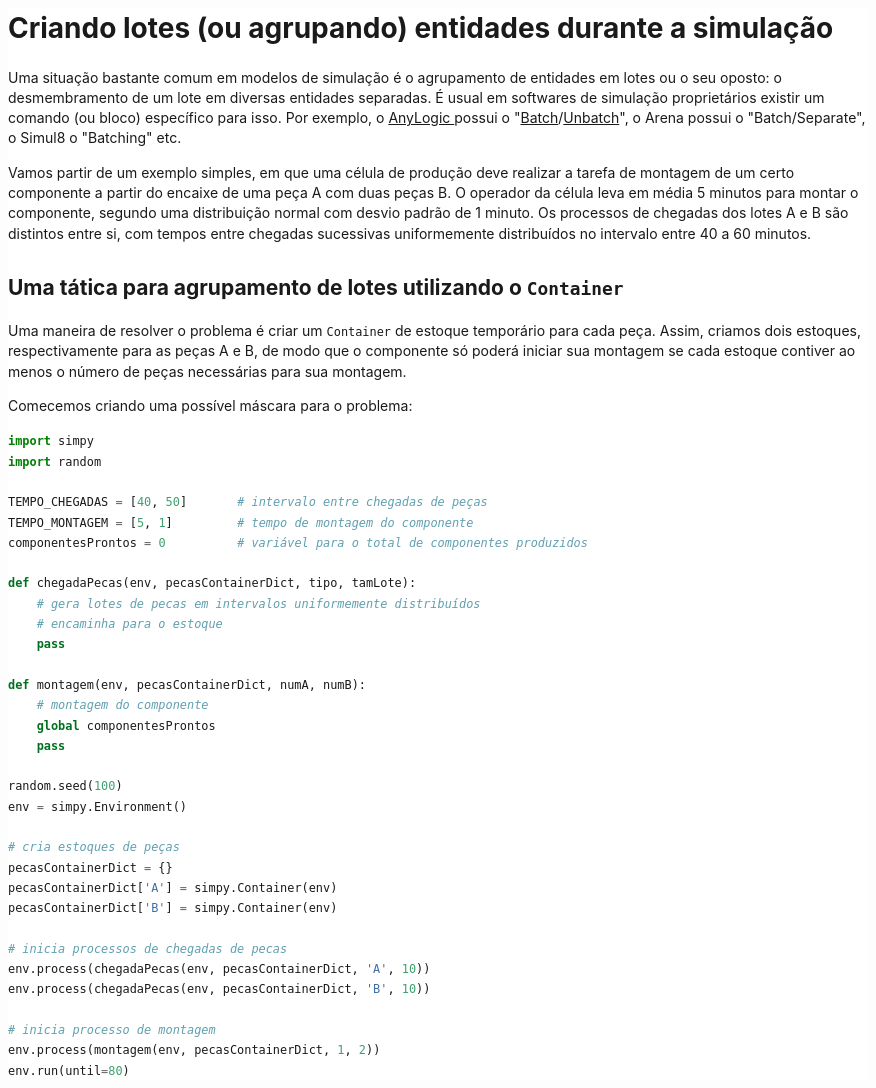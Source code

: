 # Criando lotes \(ou agrupando\) entidades durante a simulação

Uma situação bastante comum em modelos de simulação é o agrupamento de entidades em lotes ou o seu oposto: o desmembramento de um lote em diversas entidades separadas. É usual em softwares de simulação proprietários existir um comando \(ou bloco\) específico para isso. Por exemplo, o [AnyLogic ](https://www.anylogicbrasil.com.br/)possui o "[Batch](https://help.anylogic.com/topic/com.anylogic.help/html/processmodeling/batch.html)/[Unbatch](https://help.anylogic.com/topic/com.anylogic.help/html/processmodeling/unbatch.html)", o Arena possui o "Batch/Separate", o Simul8 o "Batching" etc.

Vamos partir de um exemplo simples, em que uma célula de produção deve realizar a tarefa de montagem de um certo componente a partir do encaixe de uma peça A com duas peças B. O operador da célula leva em média 5 minutos para montar o componente, segundo uma distribuição normal com desvio padrão de 1 minuto. Os processos de chegadas dos lotes A e B são distintos entre si, com tempos entre chegadas sucessivas uniformemente distribuídos no intervalo entre 40 a 60 minutos.

## Uma tática para agrupamento de lotes utilizando o `Container`

Uma maneira de resolver o problema é criar um `Container` de estoque temporário para cada peça. Assim, criamos dois estoques, respectivamente para as peças A e B, de modo que o componente só poderá iniciar sua montagem se cada estoque contiver ao menos o número de peças necessárias para sua montagem.

Comecemos criando uma possível máscara para o problema:

```python
import simpy
import random

TEMPO_CHEGADAS = [40, 50]       # intervalo entre chegadas de peças
TEMPO_MONTAGEM = [5, 1]         # tempo de montagem do componente
componentesProntos = 0          # variável para o total de componentes produzidos

def chegadaPecas(env, pecasContainerDict, tipo, tamLote):
    # gera lotes de pecas em intervalos uniformemente distribuídos
    # encaminha para o estoque
    pass

def montagem(env, pecasContainerDict, numA, numB):
    # montagem do componente
    global componentesProntos
    pass

random.seed(100)            
env = simpy.Environment()

# cria estoques de peças 
pecasContainerDict = {}
pecasContainerDict['A'] = simpy.Container(env)
pecasContainerDict['B'] = simpy.Container(env)

# inicia processos de chegadas de pecas
env.process(chegadaPecas(env, pecasContainerDict, 'A', 10))
env.process(chegadaPecas(env, pecasContainerDict, 'B', 10))

# inicia processo de montagem
env.process(montagem(env, pecasContainerDict, 1, 2))
env.run(until=80)
```
